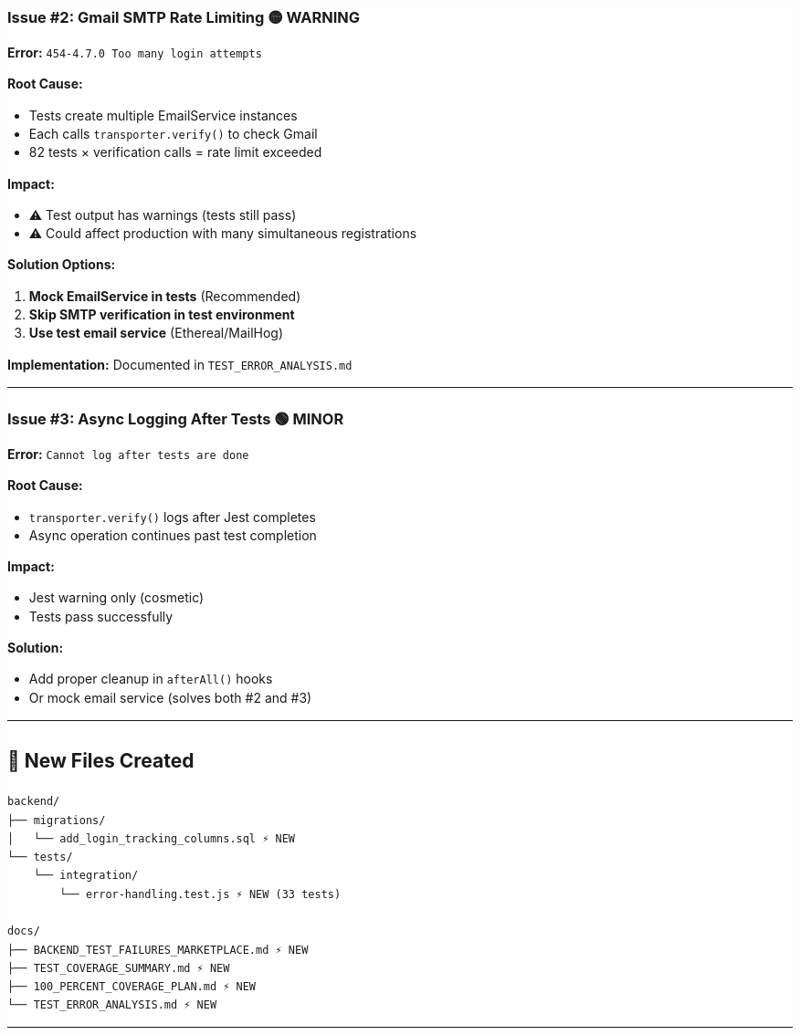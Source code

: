 
### Issue #2: Gmail SMTP Rate Limiting 🟡 WARNING
**Error:** `454-4.7.0 Too many login attempts`

**Root Cause:**
- Tests create multiple EmailService instances
- Each calls `transporter.verify()` to check Gmail
- 82 tests × verification calls = rate limit exceeded

**Impact:**
- ⚠️ Test output has warnings (tests still pass)
- ⚠️ Could affect production with many simultaneous registrations

**Solution Options:**
1. **Mock EmailService in tests** (Recommended)
2. **Skip SMTP verification in test environment**
3. **Use test email service** (Ethereal/MailHog)

**Implementation:** Documented in `TEST_ERROR_ANALYSIS.md`

---

### Issue #3: Async Logging After Tests 🟢 MINOR
**Error:** `Cannot log after tests are done`

**Root Cause:**
- `transporter.verify()` logs after Jest completes
- Async operation continues past test completion

**Impact:**
- Jest warning only (cosmetic)
- Tests pass successfully

**Solution:**
- Add proper cleanup in `afterAll()` hooks
- Or mock email service (solves both #2 and #3)

---

## 📁 New Files Created

```
backend/
├── migrations/
│   └── add_login_tracking_columns.sql ⚡ NEW
└── tests/
    └── integration/
        └── error-handling.test.js ⚡ NEW (33 tests)

docs/
├── BACKEND_TEST_FAILURES_MARKETPLACE.md ⚡ NEW
├── TEST_COVERAGE_SUMMARY.md ⚡ NEW
├── 100_PERCENT_COVERAGE_PLAN.md ⚡ NEW
└── TEST_ERROR_ANALYSIS.md ⚡ NEW
```

---
